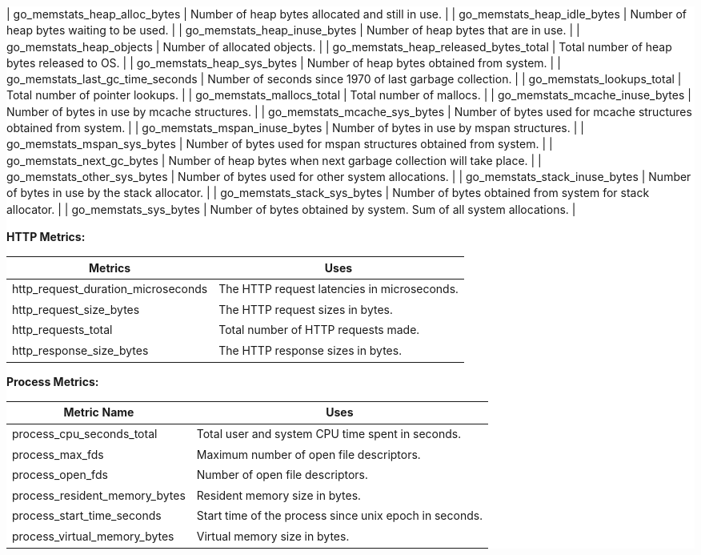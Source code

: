 | go_memstats_heap_alloc_bytes          | Number of heap bytes allocated and still in use.                   |
| go_memstats_heap_idle_bytes           | Number of heap bytes waiting to be used.                           |
| go_memstats_heap_inuse_bytes          | Number of heap bytes that are in use.                              |
| go_memstats_heap_objects              | Number of allocated objects.                                       |
| go_memstats_heap_released_bytes_total | Total number of heap bytes released to OS.                         |
| go_memstats_heap_sys_bytes            | Number of heap bytes obtained from system.                         |
| go_memstats_last_gc_time_seconds      | Number of seconds since 1970 of last garbage collection.           |
| go_memstats_lookups_total             | Total number of pointer lookups.                                   |
| go_memstats_mallocs_total             | Total number of mallocs.                                           |
| go_memstats_mcache_inuse_bytes        | Number of bytes in use by mcache structures.                       |
| go_memstats_mcache_sys_bytes          | Number of bytes used for mcache structures obtained from system.   |
| go_memstats_mspan_inuse_bytes         | Number of bytes in use by mspan structures.                        |
| go_memstats_mspan_sys_bytes           | Number of bytes used for mspan structures obtained from system.    |
| go_memstats_next_gc_bytes             | Number of heap bytes when next garbage collection will take place. |
| go_memstats_other_sys_bytes           | Number of bytes used for other system allocations.                 |
| go_memstats_stack_inuse_bytes         | Number of bytes in use by the stack allocator.                     |
| go_memstats_stack_sys_bytes           | Number of bytes obtained from system for stack allocator.          |
| go_memstats_sys_bytes                 | Number of bytes obtained by system. Sum of all system allocations. |

**HTTP Metrics:**

| Metrics                            | Uses                                        |
| ---------------------------------- | ------------------------------------------- |
| http_request_duration_microseconds | The HTTP request latencies in microseconds. |
| http_request_size_bytes            | The HTTP request sizes in bytes.            |
| http_requests_total                | Total number of HTTP requests made.         |
| http_response_size_bytes           | The HTTP response sizes in bytes.           |

**Process Metrics:**

| Metric Name                   | Uses                                                   |
| ----------------------------- | ------------------------------------------------------ |
| process_cpu_seconds_total     | Total user and system CPU time spent in seconds.       |
| process_max_fds               | Maximum number of open file descriptors.               |
| process_open_fds              | Number of open file descriptors.                       |
| process_resident_memory_bytes | Resident memory size in bytes.                         |
| process_start_time_seconds    | Start time of the process since unix epoch in seconds. |
| process_virtual_memory_bytes  | Virtual memory size in bytes.                          |
